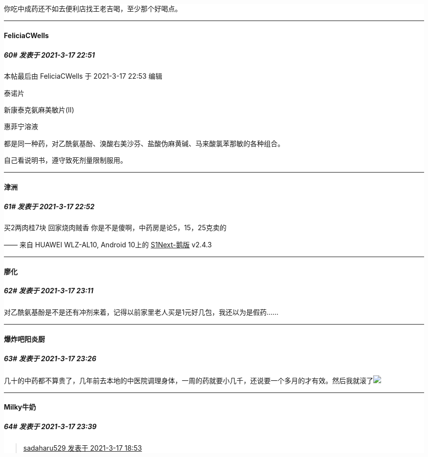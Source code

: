 
你吃中成药还不如去便利店找王老吉喝，至少那个好喝点。


-----

####  FeliciaCWells  
##### 60#       发表于 2021-3-17 22:51


 本帖最后由 FeliciaCWells 于 2021-3-17 22:53 编辑 

泰诺片

新康泰克氨麻美敏片(II)

惠菲宁溶液


都是同一种药，对乙酰氨基酚、溴酸右美沙芬、盐酸伪麻黄碱、马来酸氯苯那敏的各种组合。

自己看说明书，遵守致死剂量限制服用。


-----

####  津洲  
##### 61#       发表于 2021-3-17 22:52


买2两肉桂7块 回家烧肉贼香
你是不是傻啊，中药房是论5，15，25克卖的

—— 来自 HUAWEI WLZ-AL10, Android 10上的 [S1Next-鹅版](https://github.com/ykrank/S1-Next/releases) v2.4.3


-----

####  廖化  
##### 62#       发表于 2021-3-17 23:11


对乙酰氨基酚是不是还有冲剂来着，记得以前家里老人买是1元好几包，我还以为是假药……


-----

####  爆炸吧阳炎厨  
##### 63#       发表于 2021-3-17 23:26


几十的中药都不算贵了，几年前去本地的中医院调理身体，一周的药就要小几千，还说要一个多月的才有效。然后我就滚了<img src="https://static.saraba1st.com/image/smiley/face2017/009.gif" referrerpolicy="no-referrer">


-----

####  Milky牛奶  
##### 64#       发表于 2021-3-17 23:39


<blockquote><a href="httphttps://bbs.saraba1st.com/2b/forum.php?mod=redirect&amp;goto=findpost&amp;pid=50655755&amp;ptid=1993639" target="_blank">sadaharu529 发表于 2021-3-17 18:53</a>
